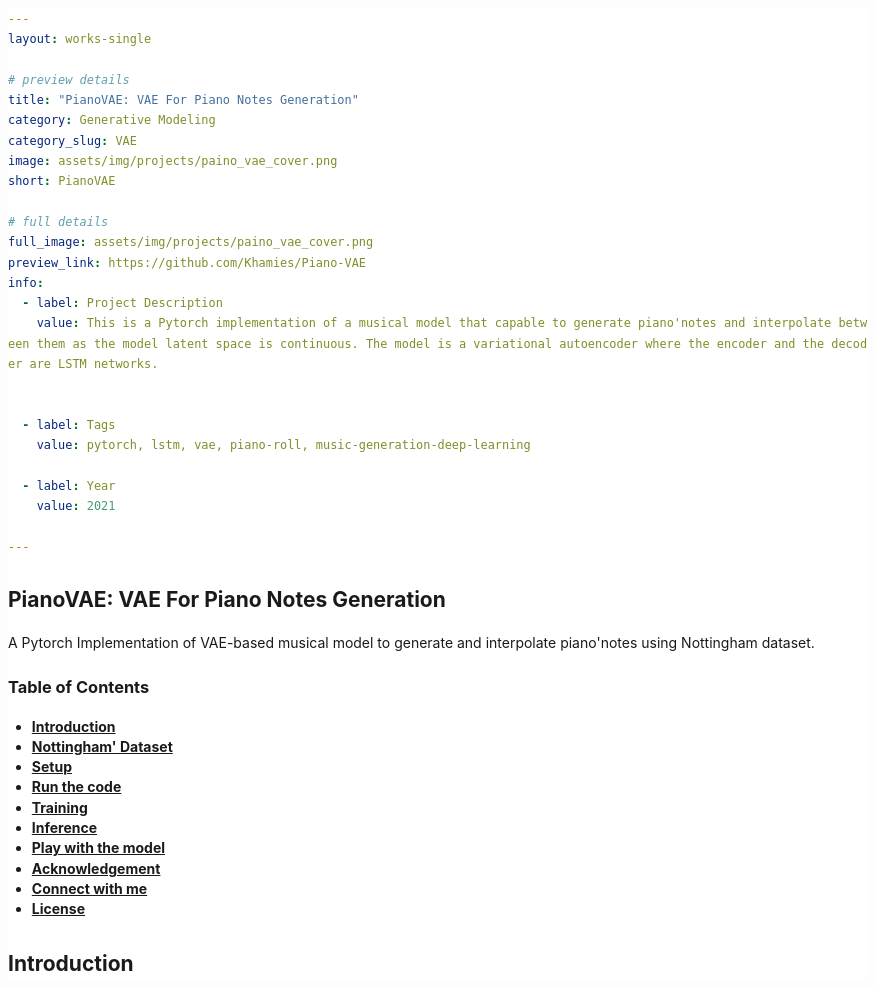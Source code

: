 ```yaml
---
layout: works-single

# preview details
title: "PianoVAE: VAE For Piano Notes Generation"
category: Generative Modeling
category_slug: VAE
image: assets/img/projects/paino_vae_cover.png
short: PianoVAE

# full details
full_image: assets/img/projects/paino_vae_cover.png
preview_link: https://github.com/Khamies/Piano-VAE
info:
  - label: Project Description
    value: This is a Pytorch implementation of a musical model that capable to generate piano'notes and interpolate between them as the model latent space is continuous. The model is a variational autoencoder where the encoder and the decoder are LSTM networks.


  - label: Tags
    value: pytorch, lstm, vae, piano-roll, music-generation-deep-learning

  - label: Year
    value: 2021

---
```


## PianoVAE: VAE For Piano Notes Generation

A Pytorch Implementation of VAE-based musical model to generate and interpolate piano'notes using Nottingham dataset.


### Table of Contents

- **[Introduction](#Introduction)**
- [**Nottingham' Dataset**](#Nottingham'-Dataset)
- **[Setup](#Setup)**
- [**Run the code**](#Run-the-code)
- **[Training](#Training)**
- **[Inference](#Inference)**
- **[Play with the model](#Play-with-the-model)**
- **[Acknowledgement](#Acknowledgement)**
- **[Connect with me](#Connect-with-me)**
- **[License](#License)** 



## Introduction
